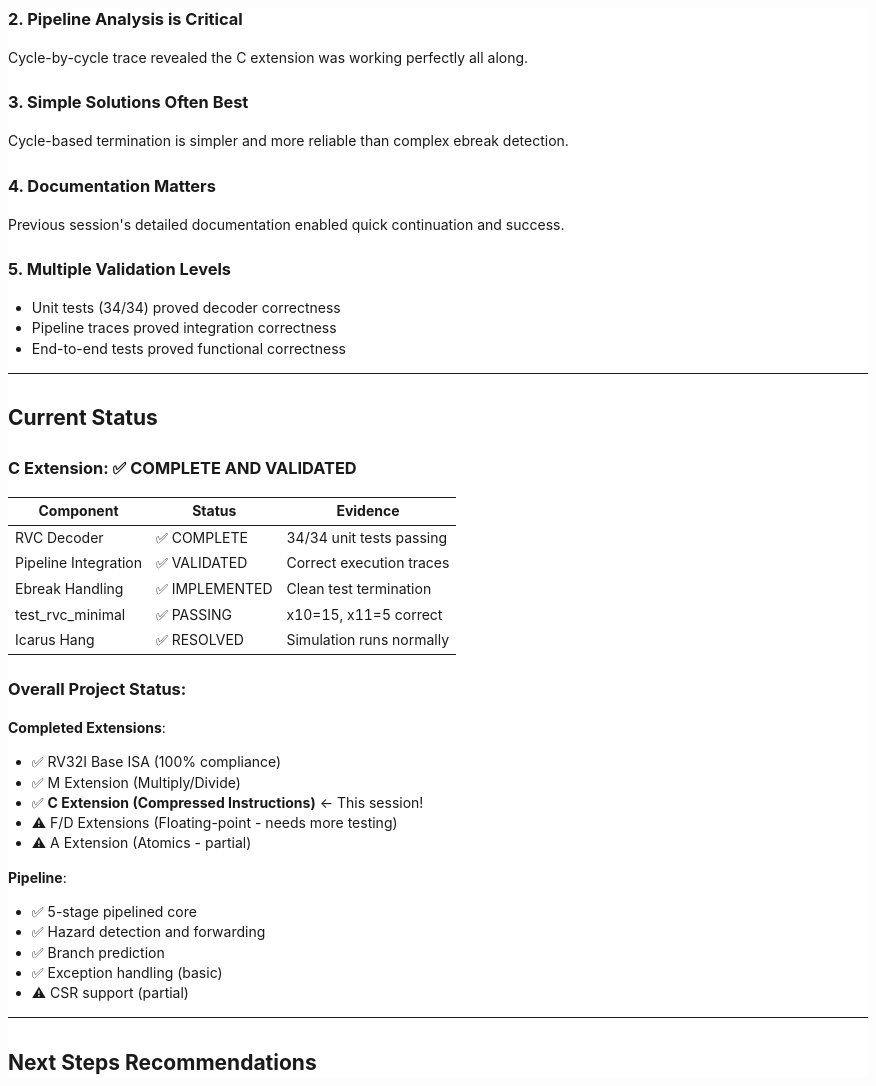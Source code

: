 ### 2. Pipeline Analysis is Critical
Cycle-by-cycle trace revealed the C extension was working perfectly all along.

### 3. Simple Solutions Often Best
Cycle-based termination is simpler and more reliable than complex ebreak detection.

### 4. Documentation Matters
Previous session's detailed documentation enabled quick continuation and success.

### 5. Multiple Validation Levels
- Unit tests (34/34) proved decoder correctness
- Pipeline traces proved integration correctness
- End-to-end tests proved functional correctness

---

## Current Status

### C Extension: ✅ COMPLETE AND VALIDATED

| Component | Status | Evidence |
|-----------|--------|----------|
| RVC Decoder | ✅ COMPLETE | 34/34 unit tests passing |
| Pipeline Integration | ✅ VALIDATED | Correct execution traces |
| Ebreak Handling | ✅ IMPLEMENTED | Clean test termination |
| test_rvc_minimal | ✅ PASSING | x10=15, x11=5 correct |
| Icarus Hang | ✅ RESOLVED | Simulation runs normally |

### Overall Project Status:

**Completed Extensions**:
- ✅ RV32I Base ISA (100% compliance)
- ✅ M Extension (Multiply/Divide)
- ✅ **C Extension (Compressed Instructions)** ← This session!
- ⚠️ F/D Extensions (Floating-point - needs more testing)
- ⚠️ A Extension (Atomics - partial)

**Pipeline**:
- ✅ 5-stage pipelined core
- ✅ Hazard detection and forwarding
- ✅ Branch prediction
- ✅ Exception handling (basic)
- ⚠️ CSR support (partial)

---

## Next Steps Recommendations

